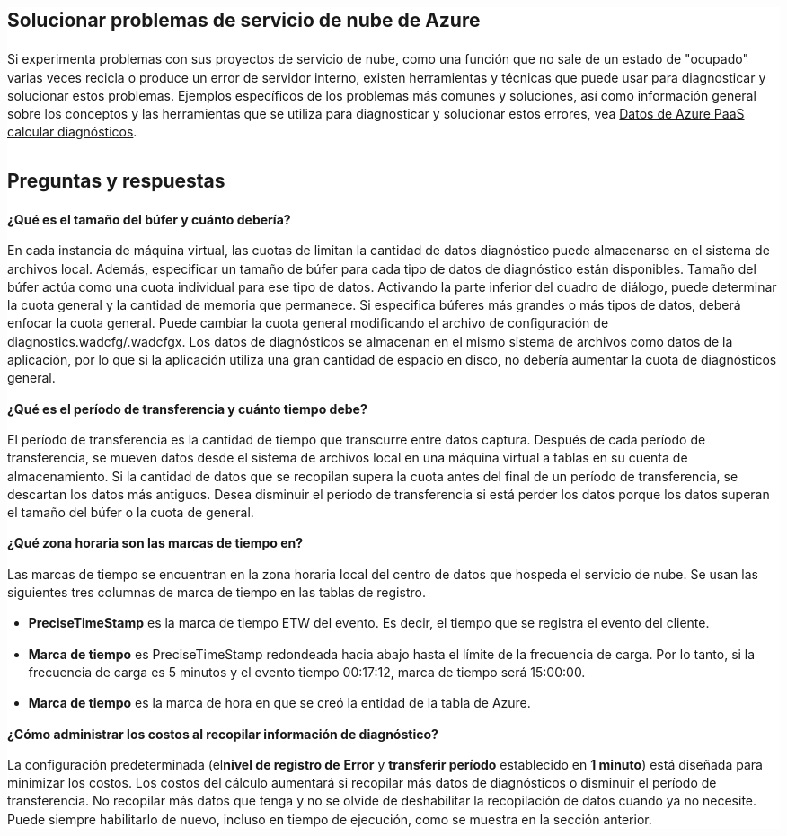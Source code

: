 ## <a name="troubleshoot-azure-cloud-service-issues"></a>Solucionar problemas de servicio de nube de Azure

Si experimenta problemas con sus proyectos de servicio de nube, como una función que no sale de un estado de "ocupado" varias veces recicla o produce un error de servidor interno, existen herramientas y técnicas que puede usar para diagnosticar y solucionar estos problemas. Ejemplos específicos de los problemas más comunes y soluciones, así como información general sobre los conceptos y las herramientas que se utiliza para diagnosticar y solucionar estos errores, vea [Datos de Azure PaaS calcular diagnósticos](http://blogs.msdn.com/b/kwill/archive/2013/08/09/windows-azure-paas-compute-diagnostics-data.aspx).

## <a name="q--a"></a>Preguntas y respuestas

**¿Qué es el tamaño del búfer y cuánto debería?**

En cada instancia de máquina virtual, las cuotas de limitan la cantidad de datos diagnóstico puede almacenarse en el sistema de archivos local. Además, especificar un tamaño de búfer para cada tipo de datos de diagnóstico están disponibles. Tamaño del búfer actúa como una cuota individual para ese tipo de datos. Activando la parte inferior del cuadro de diálogo, puede determinar la cuota general y la cantidad de memoria que permanece. Si especifica búferes más grandes o más tipos de datos, deberá enfocar la cuota general. Puede cambiar la cuota general modificando el archivo de configuración de diagnostics.wadcfg/.wadcfgx. Los datos de diagnósticos se almacenan en el mismo sistema de archivos como datos de la aplicación, por lo que si la aplicación utiliza una gran cantidad de espacio en disco, no debería aumentar la cuota de diagnósticos general.

**¿Qué es el período de transferencia y cuánto tiempo debe?**

El período de transferencia es la cantidad de tiempo que transcurre entre datos captura. Después de cada período de transferencia, se mueven datos desde el sistema de archivos local en una máquina virtual a tablas en su cuenta de almacenamiento. Si la cantidad de datos que se recopilan supera la cuota antes del final de un período de transferencia, se descartan los datos más antiguos. Desea disminuir el período de transferencia si está perder los datos porque los datos superan el tamaño del búfer o la cuota de general.

**¿Qué zona horaria son las marcas de tiempo en?**

Las marcas de tiempo se encuentran en la zona horaria local del centro de datos que hospeda el servicio de nube. Se usan las siguientes tres columnas de marca de tiempo en las tablas de registro.

  - **PreciseTimeStamp** es la marca de tiempo ETW del evento. Es decir, el tiempo que se registra el evento del cliente.

  - **Marca de tiempo** es PreciseTimeStamp redondeada hacia abajo hasta el límite de la frecuencia de carga. Por lo tanto, si la frecuencia de carga es 5 minutos y el evento tiempo 00:17:12, marca de tiempo será 15:00:00.

  - **Marca de tiempo** es la marca de hora en que se creó la entidad de la tabla de Azure.

**¿Cómo administrar los costos al recopilar información de diagnóstico?**

La configuración predeterminada (el**nivel de registro de** **Error** y **transferir período** establecido en **1 minuto**) está diseñada para minimizar los costos. Los costos del cálculo aumentará si recopilar más datos de diagnósticos o disminuir el período de transferencia. No recopilar más datos que tenga y no se olvide de deshabilitar la recopilación de datos cuando ya no necesite. Puede siempre habilitarlo de nuevo, incluso en tiempo de ejecución, como se muestra en la sección anterior.

